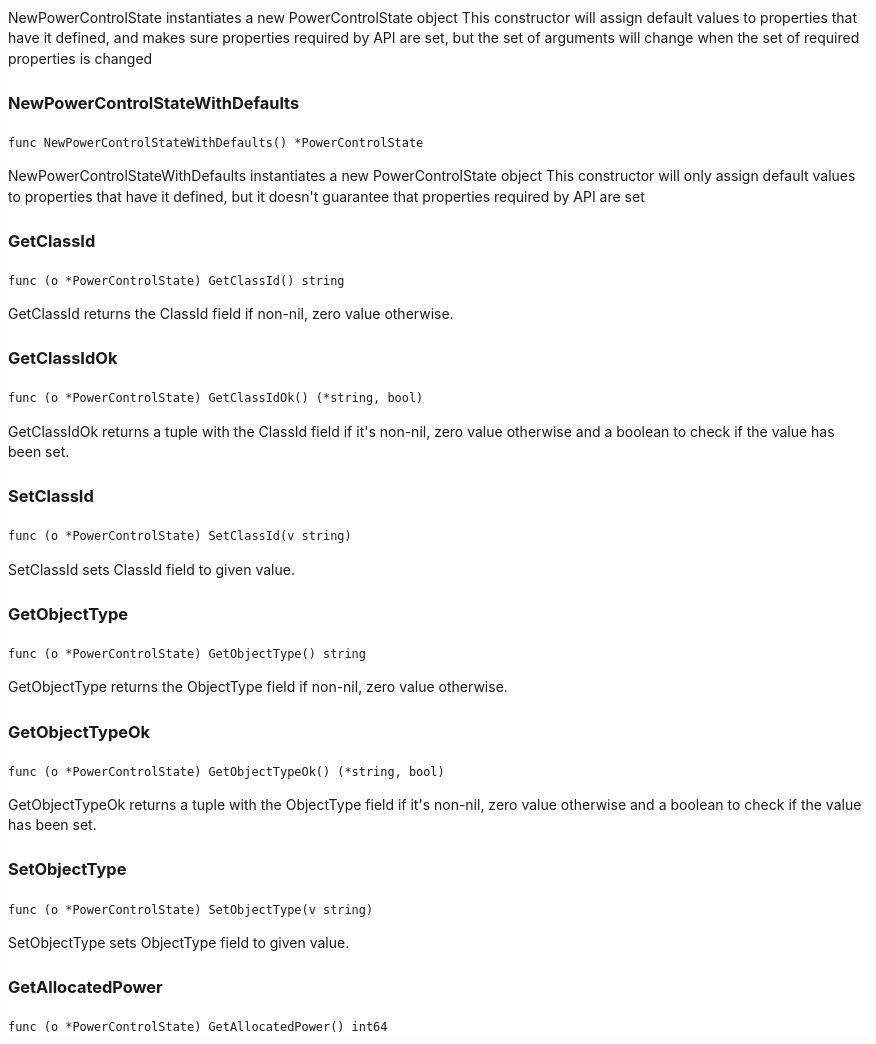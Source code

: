 NewPowerControlState instantiates a new PowerControlState object
This constructor will assign default values to properties that have it defined,
and makes sure properties required by API are set, but the set of arguments
will change when the set of required properties is changed

### NewPowerControlStateWithDefaults

`func NewPowerControlStateWithDefaults() *PowerControlState`

NewPowerControlStateWithDefaults instantiates a new PowerControlState object
This constructor will only assign default values to properties that have it defined,
but it doesn't guarantee that properties required by API are set

### GetClassId

`func (o *PowerControlState) GetClassId() string`

GetClassId returns the ClassId field if non-nil, zero value otherwise.

### GetClassIdOk

`func (o *PowerControlState) GetClassIdOk() (*string, bool)`

GetClassIdOk returns a tuple with the ClassId field if it's non-nil, zero value otherwise
and a boolean to check if the value has been set.

### SetClassId

`func (o *PowerControlState) SetClassId(v string)`

SetClassId sets ClassId field to given value.


### GetObjectType

`func (o *PowerControlState) GetObjectType() string`

GetObjectType returns the ObjectType field if non-nil, zero value otherwise.

### GetObjectTypeOk

`func (o *PowerControlState) GetObjectTypeOk() (*string, bool)`

GetObjectTypeOk returns a tuple with the ObjectType field if it's non-nil, zero value otherwise
and a boolean to check if the value has been set.

### SetObjectType

`func (o *PowerControlState) SetObjectType(v string)`

SetObjectType sets ObjectType field to given value.


### GetAllocatedPower

`func (o *PowerControlState) GetAllocatedPower() int64`
